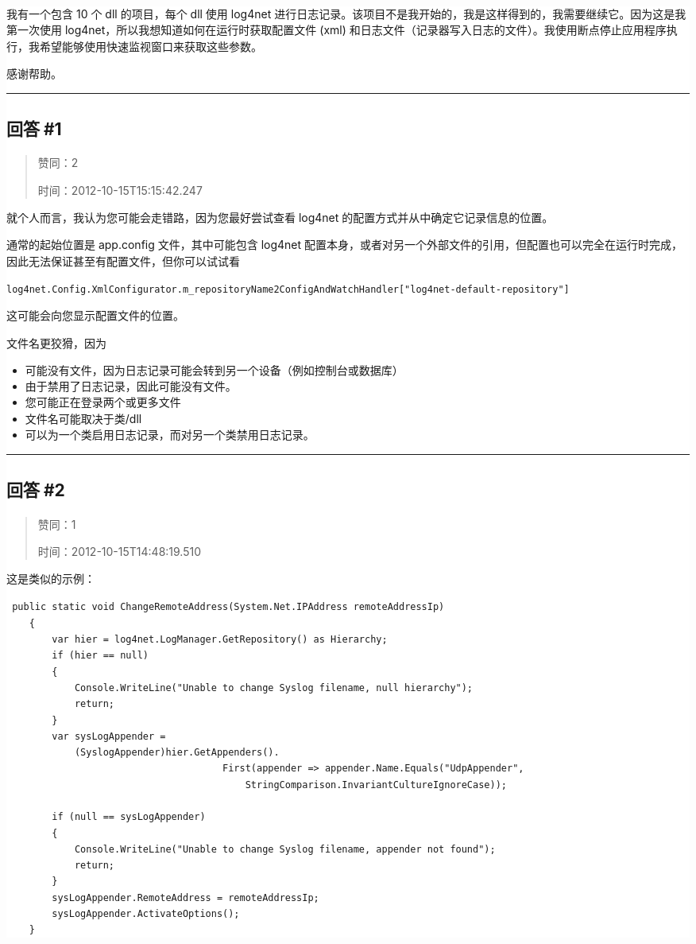 我有一个包含 10 个 dll 的项目，每个 dll 使用 log4net 进行日志记录。该项目不是我开始的，我是这样得到的，我需要继续它。因为这是我第一次使用 log4net，所以我想知道如何在运行时获取配置文件 (xml) 和日志文件（记录器写入日志的文件）。我使用断点停止应用程序执行，我希望能够使用快速监视窗口来获取这些参数。

感谢帮助。

* * *

## 回答 #1

> 赞同：2
> 
> 时间：2012-10-15T15:15:42.247

就个人而言，我认为您可能会走错路，因为您最好尝试查看 log4net 的配置方式并从中确定它记录信息的位置。

通常的起始位置是 app.config 文件，其中可能包含 log4net 配置本身，或者对另一个外部文件的引用，但配置也可以完全在运行时完成，因此无法保证甚至有配置文件，但你可以试试看

```
log4net.Config.XmlConfigurator.m_repositoryName2ConfigAndWatchHandler["log4net-default-repository"] 
```

这可能会向您显示配置文件的位置。

文件名更狡猾，因为

*   可能没有文件，因为日志记录可能会转到另一个设备（例如控制台或数据库）
*   由于禁用了日志记录，因此可能没有文件。
*   您可能正在登录两个或更多文件
*   文件名可能取决于类/dll
*   可以为一个类启用日志记录，而对另一个类禁用日志记录。

* * *

## 回答 #2

> 赞同：1
> 
> 时间：2012-10-15T14:48:19.510

这是类似的示例：

```
 public static void ChangeRemoteAddress(System.Net.IPAddress remoteAddressIp)
    {
        var hier = log4net.LogManager.GetRepository() as Hierarchy;
        if (hier == null)
        {
            Console.WriteLine("Unable to change Syslog filename, null hierarchy");
            return;
        }
        var sysLogAppender =
            (SyslogAppender)hier.GetAppenders().
                                      First(appender => appender.Name.Equals("UdpAppender",
                                          StringComparison.InvariantCultureIgnoreCase));

        if (null == sysLogAppender)
        {
            Console.WriteLine("Unable to change Syslog filename, appender not found");
            return;
        }
        sysLogAppender.RemoteAddress = remoteAddressIp;
        sysLogAppender.ActivateOptions();
    } 
```
